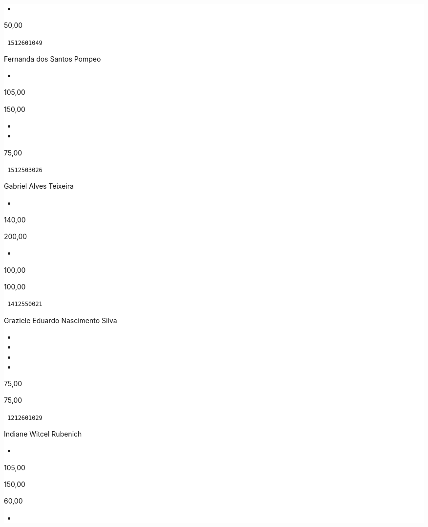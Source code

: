    -

   50,00

     1512601049

   Fernanda dos Santos Pompeo

   -

   105,00

   150,00

   -

   -

   75,00

     1512503026

   Gabriel Alves Teixeira

   -

   140,00

   200,00

   -

   100,00

   100,00

     1412550021

   Graziele Eduardo Nascimento Silva

   -

   -

   -

   -

   75,00

   75,00

     1212601029

   Indiane Witcel Rubenich

   -

   105,00

   150,00

   60,00

   -
